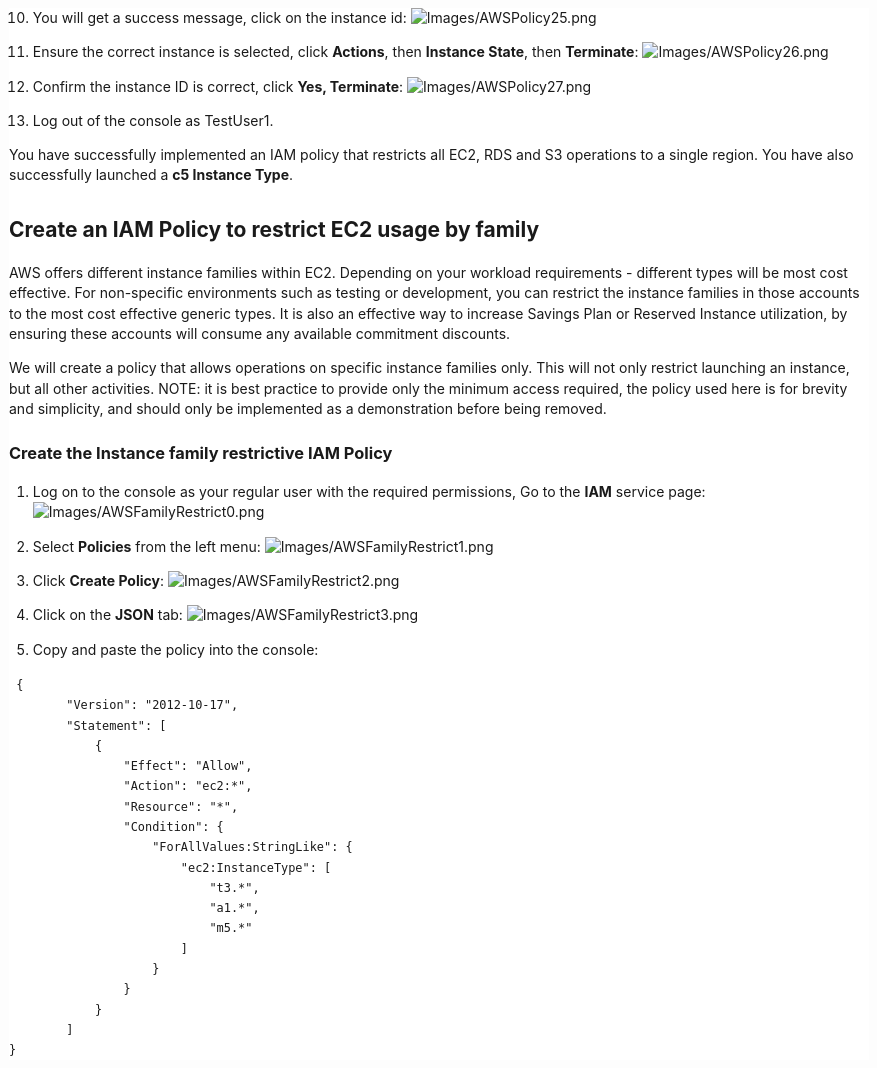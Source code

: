 10. You will get a success message, click on the instance id:
![Images/AWSPolicy25.png](/Images/AWSPolicy25.png)

11. Ensure the correct instance is selected, click **Actions**, then **Instance State**, then **Terminate**:
![Images/AWSPolicy26.png](/Images/AWSPolicy26.png)

12. Confirm the instance ID is correct, click **Yes, Terminate**:
![Images/AWSPolicy27.png](/Images/AWSPolicy27.png)

13. Log out of the console as TestUser1.

You have successfully implemented an IAM policy that restricts all EC2, RDS and S3 operations to a single region. You have also successfully launched a **c5 Instance Type**.

## Create an IAM Policy to restrict EC2 usage by family
AWS offers different instance families within EC2. Depending on your workload requirements - different types will be most cost effective. For non-specific environments such as testing or development, you can restrict the instance families in those accounts to the most cost effective generic types. It is also an effective way to increase Savings Plan or Reserved Instance utilization, by ensuring these accounts will consume any available commitment discounts.

We will create a policy that allows operations on specific instance families only. This will not only restrict launching an instance, but all other activities. 
NOTE: it is best practice to provide only the minimum access required, the policy used here is for brevity and simplicity, and should only be implemented as a demonstration before being removed.

### Create the Instance family restrictive IAM Policy

1. Log on to the console as your regular user with the required permissions, Go to the **IAM** service page:
![Images/AWSFamilyRestrict0.png](/Images/AWSFamilyRestrict0.png)

2. Select **Policies** from the left menu:
![Images/AWSFamilyRestrict1.png](/Images/AWSFamilyRestrict1.png)

3. Click **Create Policy**:
![Images/AWSFamilyRestrict2.png](/Images/AWSFamilyRestrict2.png)

4. Click on the **JSON** tab:
![Images/AWSFamilyRestrict3.png](/Images/AWSFamilyRestrict3.png)

5. Copy and paste the policy into the console:
```
 {
        "Version": "2012-10-17",
        "Statement": [
            {
                "Effect": "Allow",
                "Action": "ec2:*",
                "Resource": "*",
                "Condition": {
                    "ForAllValues:StringLike": {
                        "ec2:InstanceType": [
                            "t3.*",
                            "a1.*",
                            "m5.*"
                        ]
                    }
                }
            }
        ]
}
```